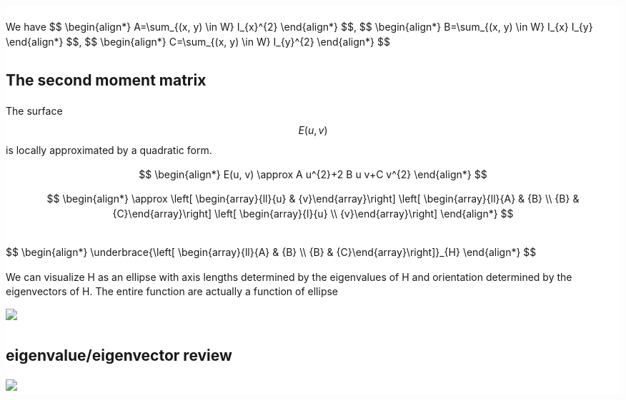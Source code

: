 
<br>
We have 
$$
\begin{align*}
A=\sum_{(x, y) \in W} I_{x}^{2}
\end{align*}
$$, 
$$
\begin{align*}
B=\sum_{(x, y) \in W} I_{x} I_{y}
\end{align*}
$$, 
$$
\begin{align*}
C=\sum_{(x, y) \in W} I_{y}^{2}
\end{align*}
$$

## The second moment matrix

The surface $$E(u,v)$$ is locally approximated by a quadratic form. <br>

$$
\begin{align*}
E(u, v) \approx A u^{2}+2 B u v+C v^{2}
\end{align*}
$$

$$
\begin{align*}
\approx \left[ \begin{array}{ll}{u} & {v}\end{array}\right] \left[ \begin{array}{ll}{A} & {B} \\ {B} & {C}\end{array}\right] \left[ \begin{array}{l}{u} \\ {v}\end{array}\right]
\end{align*}
$$

<br>
$$
\begin{align*}
\underbrace{\left[ \begin{array}{ll}{A} & {B} \\ {B} & {C}\end{array}\right]}_{H}
\end{align*}
$$

We can visualize H as an ellipse with axis lengths determined by the eigenvalues of H and orientation determined by the eigenvectors of H. The entire function are actually a function of ellipse
<div class="imgcap">
<img src="https://user-images.githubusercontent.com/22668421/57113812-48395080-6d14-11e9-997d-f5f7034c57d3.png" style="border:none;width:100%">
</div>


## eigenvalue/eigenvector review
<div class="imgcap">
<img src="https://user-images.githubusercontent.com/22668421/57113887-a6663380-6d14-11e9-9f8b-ea96e5c1f31d.png" style="border:none;width:100%">
</div>

